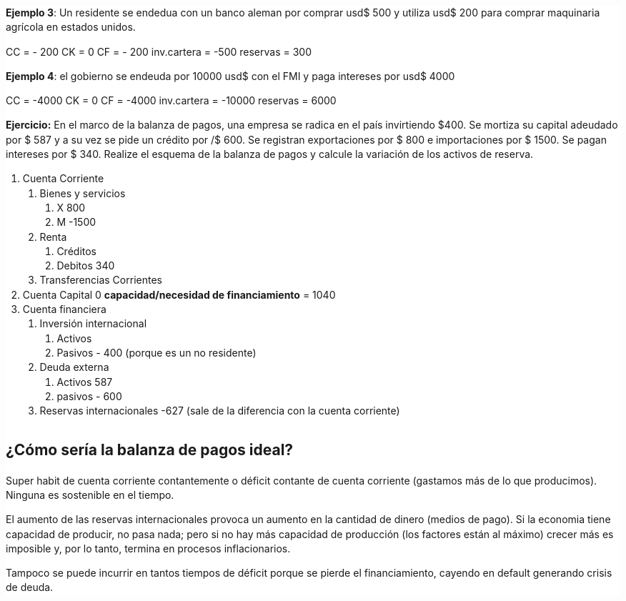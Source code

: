 **Ejemplo 3**: Un residente se endedua con un banco aleman por comprar usd\$ 500 y utiliza usd\$ 200 para comprar maquinaria agrícola en estados unidos.

CC = - 200
CK = 0
CF = - 200
inv.cartera = -500
reservas = 300

**Ejemplo 4**: el gobierno se endeuda por 10000 usd\$ con el FMI y paga intereses por usd\$ 4000

CC = -4000 
CK = 0
CF = -4000
inv.cartera = -10000
reservas = 6000

**Ejercicio:** En el marco de la balanza de pagos, una empresa se radica en el país invirtiendo \$400. Se mortiza su capital adeudado por \$ 587 y a su vez se pide un crédito por /$ 600. Se registran exportaciones por \$ 800 e importaciones por \$ 1500. Se pagan intereses por \$ 340. 
Realize el esquema de la balanza de pagos y calcule la variación de los activos de reserva. 

1. Cuenta Corriente
   1. Bienes y servicios
      1. X 800 
      2. M -1500
   2. Renta
      1. Créditos 
      2. Debitos 340
   3. Transferencias Corrientes
2. Cuenta Capital 0
   **capacidad/necesidad de financiamiento** = 1040
3. Cuenta financiera
   1. Inversión internacional 
      1. Activos 
      2. Pasivos - 400 (porque es un no residente)
   2. Deuda externa
      1. Activos 587
      2. pasivos - 600
   3. Reservas internacionales -627 (sale de la diferencia con la cuenta corriente)

## ¿Cómo sería la balanza de pagos ideal? 

Super habit de cuenta corriente contantemente o déficit contante de cuenta corriente (gastamos más de lo que producimos). Ninguna es sostenible en el tiempo. 

El aumento de las reservas internacionales provoca un aumento en la cantidad de dinero (medios de pago). Si la economia tiene capacidad de producir, no pasa nada; pero si no hay más capacidad de producción (los factores están al máximo) crecer más es imposible y, por lo tanto, termina en procesos inflacionarios. 

Tampoco se puede incurrir en tantos tiempos de déficit porque se pierde el financiamiento, cayendo en default generando crisis de deuda. 
